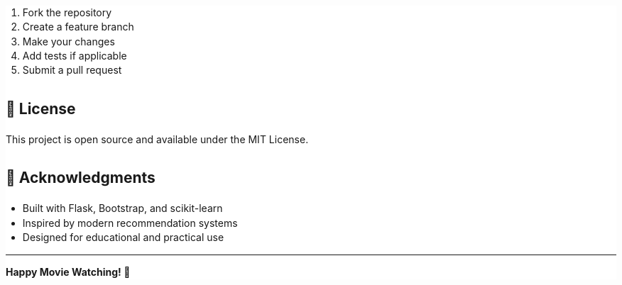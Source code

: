 1. Fork the repository
2. Create a feature branch
3. Make your changes
4. Add tests if applicable
5. Submit a pull request

## 📝 License

This project is open source and available under the MIT License.

## 🙏 Acknowledgments

- Built with Flask, Bootstrap, and scikit-learn
- Inspired by modern recommendation systems
- Designed for educational and practical use

---

**Happy Movie Watching! 🍿** 